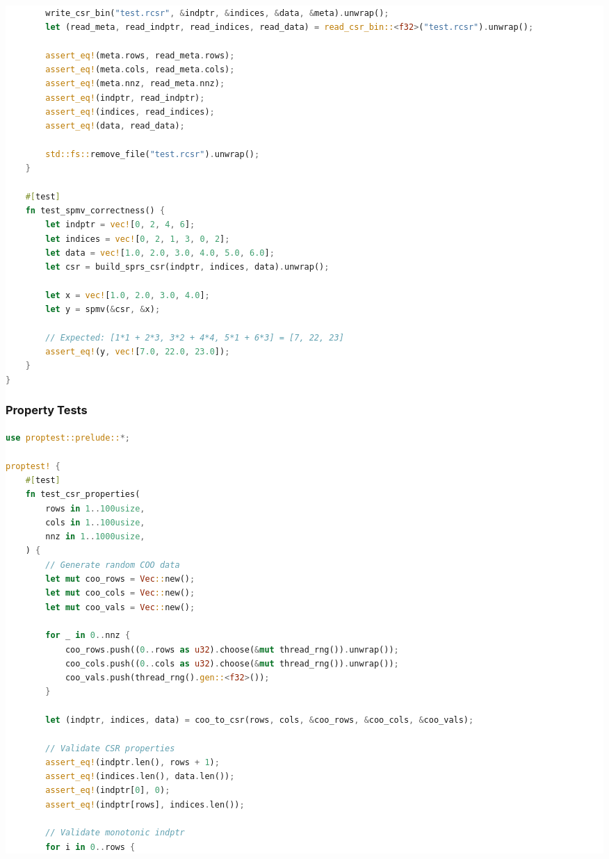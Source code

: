 ```rust
        write_csr_bin("test.rcsr", &indptr, &indices, &data, &meta).unwrap();
        let (read_meta, read_indptr, read_indices, read_data) = read_csr_bin::<f32>("test.rcsr").unwrap();
        
        assert_eq!(meta.rows, read_meta.rows);
        assert_eq!(meta.cols, read_meta.cols);
        assert_eq!(meta.nnz, read_meta.nnz);
        assert_eq!(indptr, read_indptr);
        assert_eq!(indices, read_indices);
        assert_eq!(data, read_data);
        
        std::fs::remove_file("test.rcsr").unwrap();
    }
    
    #[test]
    fn test_spmv_correctness() {
        let indptr = vec![0, 2, 4, 6];
        let indices = vec![0, 2, 1, 3, 0, 2];
        let data = vec![1.0, 2.0, 3.0, 4.0, 5.0, 6.0];
        let csr = build_sprs_csr(indptr, indices, data).unwrap();
        
        let x = vec![1.0, 2.0, 3.0, 4.0];
        let y = spmv(&csr, &x);
        
        // Expected: [1*1 + 2*3, 3*2 + 4*4, 5*1 + 6*3] = [7, 22, 23]
        assert_eq!(y, vec![7.0, 22.0, 23.0]);
    }
}
```

### Property Tests

```rust
use proptest::prelude::*;

proptest! {
    #[test]
    fn test_csr_properties(
        rows in 1..100usize,
        cols in 1..100usize,
        nnz in 1..1000usize,
    ) {
        // Generate random COO data
        let mut coo_rows = Vec::new();
        let mut coo_cols = Vec::new();
        let mut coo_vals = Vec::new();
        
        for _ in 0..nnz {
            coo_rows.push((0..rows as u32).choose(&mut thread_rng()).unwrap());
            coo_cols.push((0..cols as u32).choose(&mut thread_rng()).unwrap());
            coo_vals.push(thread_rng().gen::<f32>());
        }
        
        let (indptr, indices, data) = coo_to_csr(rows, cols, &coo_rows, &coo_cols, &coo_vals);
        
        // Validate CSR properties
        assert_eq!(indptr.len(), rows + 1);
        assert_eq!(indices.len(), data.len());
        assert_eq!(indptr[0], 0);
        assert_eq!(indptr[rows], indices.len());
        
        // Validate monotonic indptr
        for i in 0..rows {
```